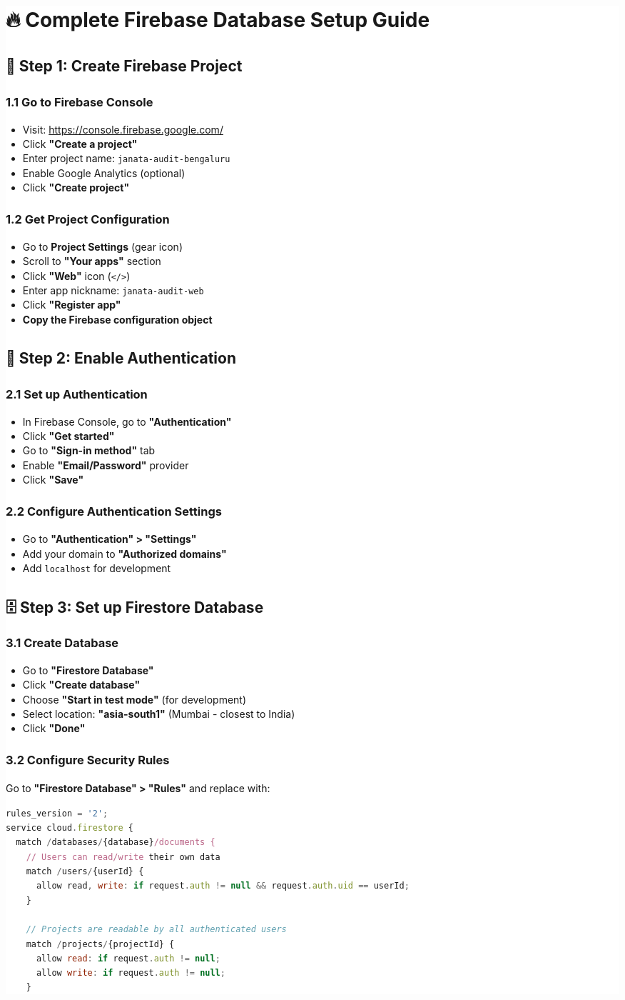# 🔥 Complete Firebase Database Setup Guide

## 🚀 **Step 1: Create Firebase Project**

### **1.1 Go to Firebase Console**
- Visit: https://console.firebase.google.com/
- Click **"Create a project"**
- Enter project name: `janata-audit-bengaluru`
- Enable Google Analytics (optional)
- Click **"Create project"**

### **1.2 Get Project Configuration**
- Go to **Project Settings** (gear icon)
- Scroll to **"Your apps"** section
- Click **"Web"** icon (`</>`)
- Enter app nickname: `janata-audit-web`
- Click **"Register app"**
- **Copy the Firebase configuration object**

## 🔐 **Step 2: Enable Authentication**

### **2.1 Set up Authentication**
- In Firebase Console, go to **"Authentication"**
- Click **"Get started"**
- Go to **"Sign-in method"** tab
- Enable **"Email/Password"** provider
- Click **"Save"**

### **2.2 Configure Authentication Settings**
- Go to **"Authentication" > "Settings"**
- Add your domain to **"Authorized domains"**
- Add `localhost` for development

## 🗄️ **Step 3: Set up Firestore Database**

### **3.1 Create Database**
- Go to **"Firestore Database"**
- Click **"Create database"**
- Choose **"Start in test mode"** (for development)
- Select location: **"asia-south1"** (Mumbai - closest to India)
- Click **"Done"**

### **3.2 Configure Security Rules**
Go to **"Firestore Database" > "Rules"** and replace with:

```javascript
rules_version = '2';
service cloud.firestore {
  match /databases/{database}/documents {
    // Users can read/write their own data
    match /users/{userId} {
      allow read, write: if request.auth != null && request.auth.uid == userId;
    }
    
    // Projects are readable by all authenticated users
    match /projects/{projectId} {
      allow read: if request.auth != null;
      allow write: if request.auth != null;
    }
```